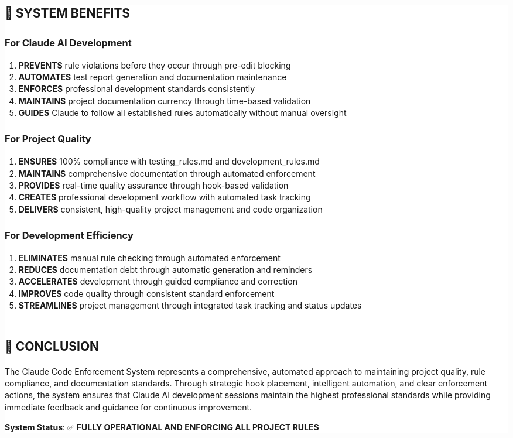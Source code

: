## 💪 **SYSTEM BENEFITS**

### **For Claude AI Development**
1. **PREVENTS** rule violations before they occur through pre-edit blocking
2. **AUTOMATES** test report generation and documentation maintenance
3. **ENFORCES** professional development standards consistently
4. **MAINTAINS** project documentation currency through time-based validation
5. **GUIDES** Claude to follow all established rules automatically without manual oversight

### **For Project Quality**
1. **ENSURES** 100% compliance with testing_rules.md and development_rules.md
2. **MAINTAINS** comprehensive documentation through automated enforcement
3. **PROVIDES** real-time quality assurance through hook-based validation
4. **CREATES** professional development workflow with automated task tracking
5. **DELIVERS** consistent, high-quality project management and code organization

### **For Development Efficiency**
1. **ELIMINATES** manual rule checking through automated enforcement
2. **REDUCES** documentation debt through automatic generation and reminders
3. **ACCELERATES** development through guided compliance and correction
4. **IMPROVES** code quality through consistent standard enforcement
5. **STREAMLINES** project management through integrated task tracking and status updates

---

## 🎯 **CONCLUSION**

The Claude Code Enforcement System represents a comprehensive, automated approach to maintaining project quality, rule compliance, and documentation standards. Through strategic hook placement, intelligent automation, and clear enforcement actions, the system ensures that Claude AI development sessions maintain the highest professional standards while providing immediate feedback and guidance for continuous improvement.

**System Status**: ✅ **FULLY OPERATIONAL AND ENFORCING ALL PROJECT RULES**